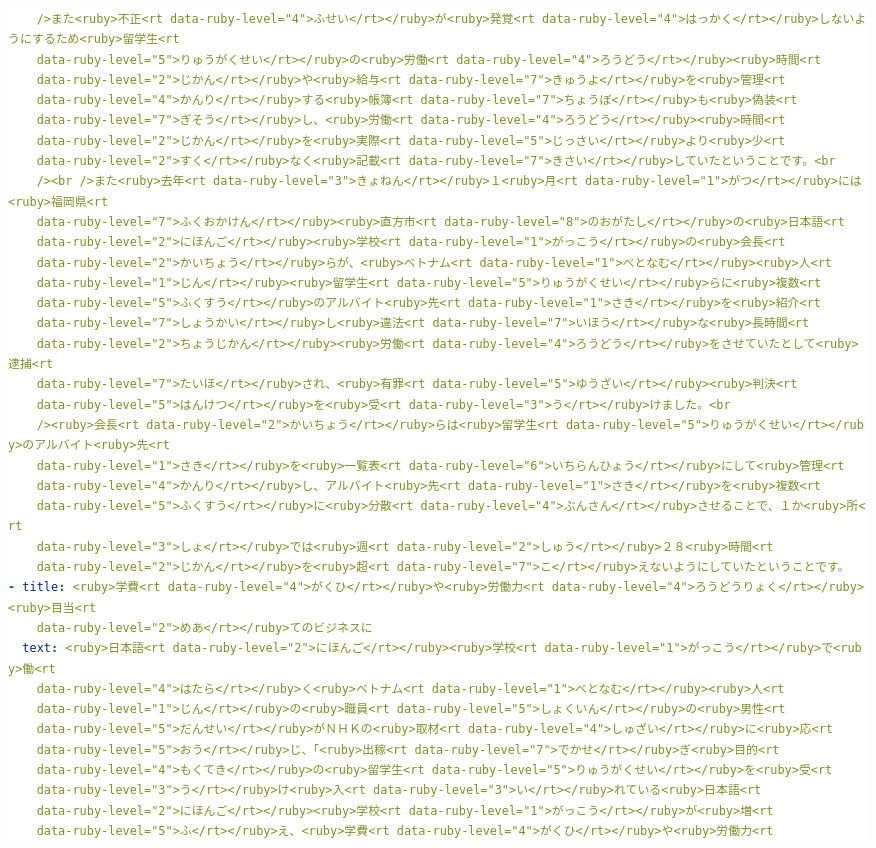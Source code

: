 ```yaml
    />また<ruby>不正<rt data-ruby-level="4">ふせい</rt></ruby>が<ruby>発覚<rt data-ruby-level="4">はっかく</rt></ruby>しないようにするため<ruby>留学生<rt
    data-ruby-level="5">りゅうがくせい</rt></ruby>の<ruby>労働<rt data-ruby-level="4">ろうどう</rt></ruby><ruby>時間<rt
    data-ruby-level="2">じかん</rt></ruby>や<ruby>給与<rt data-ruby-level="7">きゅうよ</rt></ruby>を<ruby>管理<rt
    data-ruby-level="4">かんり</rt></ruby>する<ruby>帳簿<rt data-ruby-level="7">ちょうぼ</rt></ruby>も<ruby>偽装<rt
    data-ruby-level="7">ぎそう</rt></ruby>し、<ruby>労働<rt data-ruby-level="4">ろうどう</rt></ruby><ruby>時間<rt
    data-ruby-level="2">じかん</rt></ruby>を<ruby>実際<rt data-ruby-level="5">じっさい</rt></ruby>より<ruby>少<rt
    data-ruby-level="2">すく</rt></ruby>なく<ruby>記載<rt data-ruby-level="7">きさい</rt></ruby>していたということです。<br
    /><br />また<ruby>去年<rt data-ruby-level="3">きょねん</rt></ruby>１<ruby>月<rt data-ruby-level="1">がつ</rt></ruby>には<ruby>福岡県<rt
    data-ruby-level="7">ふくおかけん</rt></ruby><ruby>直方市<rt data-ruby-level="8">のおがたし</rt></ruby>の<ruby>日本語<rt
    data-ruby-level="2">にほんご</rt></ruby><ruby>学校<rt data-ruby-level="1">がっこう</rt></ruby>の<ruby>会長<rt
    data-ruby-level="2">かいちょう</rt></ruby>らが、<ruby>ベトナム<rt data-ruby-level="1">べとなむ</rt></ruby><ruby>人<rt
    data-ruby-level="1">じん</rt></ruby><ruby>留学生<rt data-ruby-level="5">りゅうがくせい</rt></ruby>らに<ruby>複数<rt
    data-ruby-level="5">ふくすう</rt></ruby>のアルバイト<ruby>先<rt data-ruby-level="1">さき</rt></ruby>を<ruby>紹介<rt
    data-ruby-level="7">しょうかい</rt></ruby>し<ruby>違法<rt data-ruby-level="7">いほう</rt></ruby>な<ruby>長時間<rt
    data-ruby-level="2">ちょうじかん</rt></ruby><ruby>労働<rt data-ruby-level="4">ろうどう</rt></ruby>をさせていたとして<ruby>逮捕<rt
    data-ruby-level="7">たいほ</rt></ruby>され、<ruby>有罪<rt data-ruby-level="5">ゆうざい</rt></ruby><ruby>判決<rt
    data-ruby-level="5">はんけつ</rt></ruby>を<ruby>受<rt data-ruby-level="3">う</rt></ruby>けました。<br
    /><ruby>会長<rt data-ruby-level="2">かいちょう</rt></ruby>らは<ruby>留学生<rt data-ruby-level="5">りゅうがくせい</rt></ruby>のアルバイト<ruby>先<rt
    data-ruby-level="1">さき</rt></ruby>を<ruby>一覧表<rt data-ruby-level="6">いちらんひょう</rt></ruby>にして<ruby>管理<rt
    data-ruby-level="4">かんり</rt></ruby>し、アルバイト<ruby>先<rt data-ruby-level="1">さき</rt></ruby>を<ruby>複数<rt
    data-ruby-level="5">ふくすう</rt></ruby>に<ruby>分散<rt data-ruby-level="4">ぶんさん</rt></ruby>させることで、１か<ruby>所<rt
    data-ruby-level="3">しょ</rt></ruby>では<ruby>週<rt data-ruby-level="2">しゅう</rt></ruby>２８<ruby>時間<rt
    data-ruby-level="2">じかん</rt></ruby>を<ruby>超<rt data-ruby-level="7">こ</rt></ruby>えないようにしていたということです。
- title: <ruby>学費<rt data-ruby-level="4">がくひ</rt></ruby>や<ruby>労働力<rt data-ruby-level="4">ろうどうりょく</rt></ruby><ruby>目当<rt
    data-ruby-level="2">めあ</rt></ruby>てのビジネスに
  text: <ruby>日本語<rt data-ruby-level="2">にほんご</rt></ruby><ruby>学校<rt data-ruby-level="1">がっこう</rt></ruby>で<ruby>働<rt
    data-ruby-level="4">はたら</rt></ruby>く<ruby>ベトナム<rt data-ruby-level="1">べとなむ</rt></ruby><ruby>人<rt
    data-ruby-level="1">じん</rt></ruby>の<ruby>職員<rt data-ruby-level="5">しょくいん</rt></ruby>の<ruby>男性<rt
    data-ruby-level="5">だんせい</rt></ruby>がＮＨＫの<ruby>取材<rt data-ruby-level="4">しゅざい</rt></ruby>に<ruby>応<rt
    data-ruby-level="5">おう</rt></ruby>じ、「<ruby>出稼<rt data-ruby-level="7">でかせ</rt></ruby>ぎ<ruby>目的<rt
    data-ruby-level="4">もくてき</rt></ruby>の<ruby>留学生<rt data-ruby-level="5">りゅうがくせい</rt></ruby>を<ruby>受<rt
    data-ruby-level="3">う</rt></ruby>け<ruby>入<rt data-ruby-level="3">い</rt></ruby>れている<ruby>日本語<rt
    data-ruby-level="2">にほんご</rt></ruby><ruby>学校<rt data-ruby-level="1">がっこう</rt></ruby>が<ruby>増<rt
    data-ruby-level="5">ふ</rt></ruby>え、<ruby>学費<rt data-ruby-level="4">がくひ</rt></ruby>や<ruby>労働力<rt
```